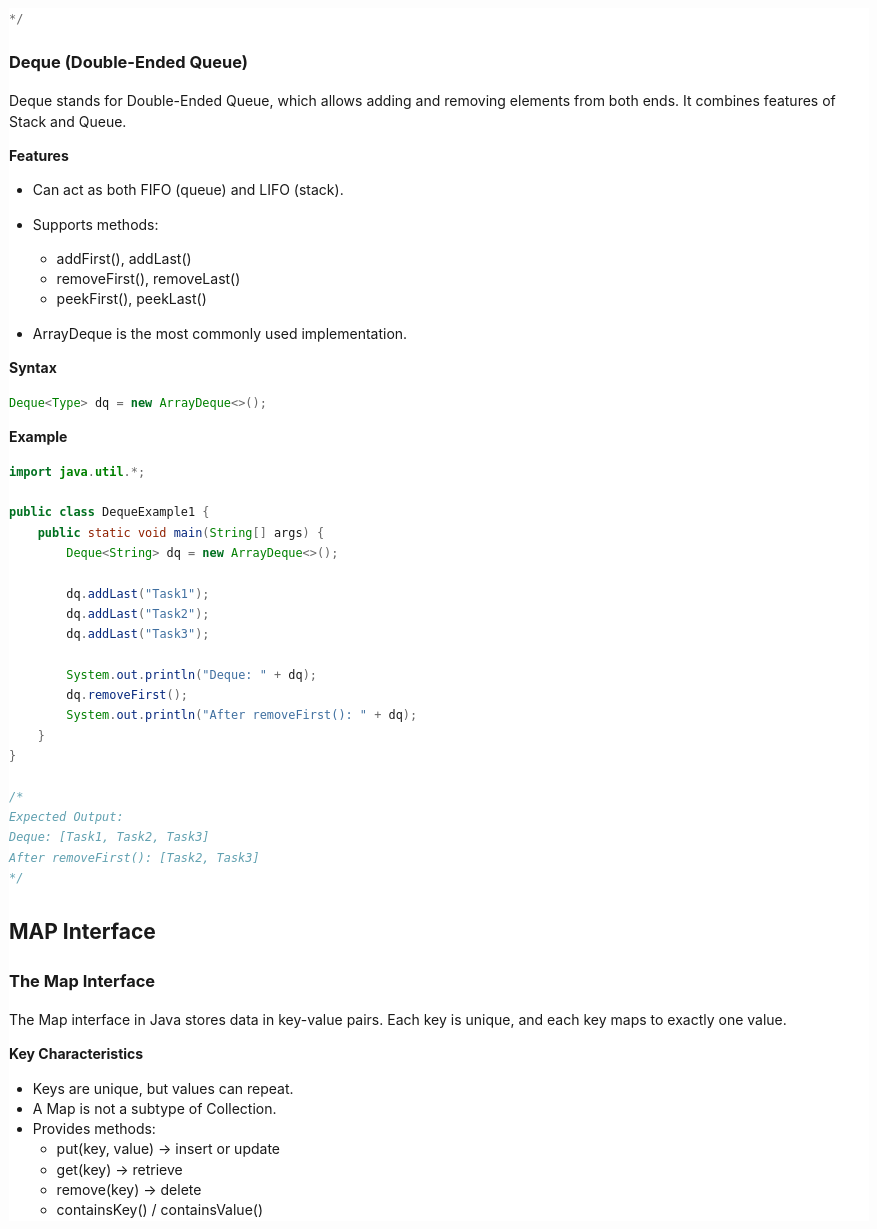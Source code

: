 ```java
*/
```

### Deque (Double-Ended Queue)  
Deque stands for Double-Ended Queue, which allows adding and removing elements from both ends.
It combines features of Stack and Queue.

**Features**
* Can act as both FIFO (queue) and LIFO (stack).
* Supports methods:
    * addFirst(), addLast()
    * removeFirst(), removeLast()
    * peekFirst(), peekLast()

* ArrayDeque is the most commonly used implementation.

**Syntax**
```java
Deque<Type> dq = new ArrayDeque<>();
```
**Example**
```java
import java.util.*;

public class DequeExample1 {
    public static void main(String[] args) {
        Deque<String> dq = new ArrayDeque<>();

        dq.addLast("Task1");
        dq.addLast("Task2");
        dq.addLast("Task3");

        System.out.println("Deque: " + dq);
        dq.removeFirst();
        System.out.println("After removeFirst(): " + dq);
    }
}

/*
Expected Output:
Deque: [Task1, Task2, Task3]
After removeFirst(): [Task2, Task3]
*/
```

## MAP Interface
### The Map Interface  
The Map interface in Java stores data in key-value pairs.
Each key is unique, and each key maps to exactly one value.

**Key Characteristics**
* Keys are unique, but values can repeat.
* A Map is not a subtype of Collection.
* Provides methods:
    * put(key, value) → insert or update
    * get(key) → retrieve
    * remove(key) → delete
    * containsKey() / containsValue()
